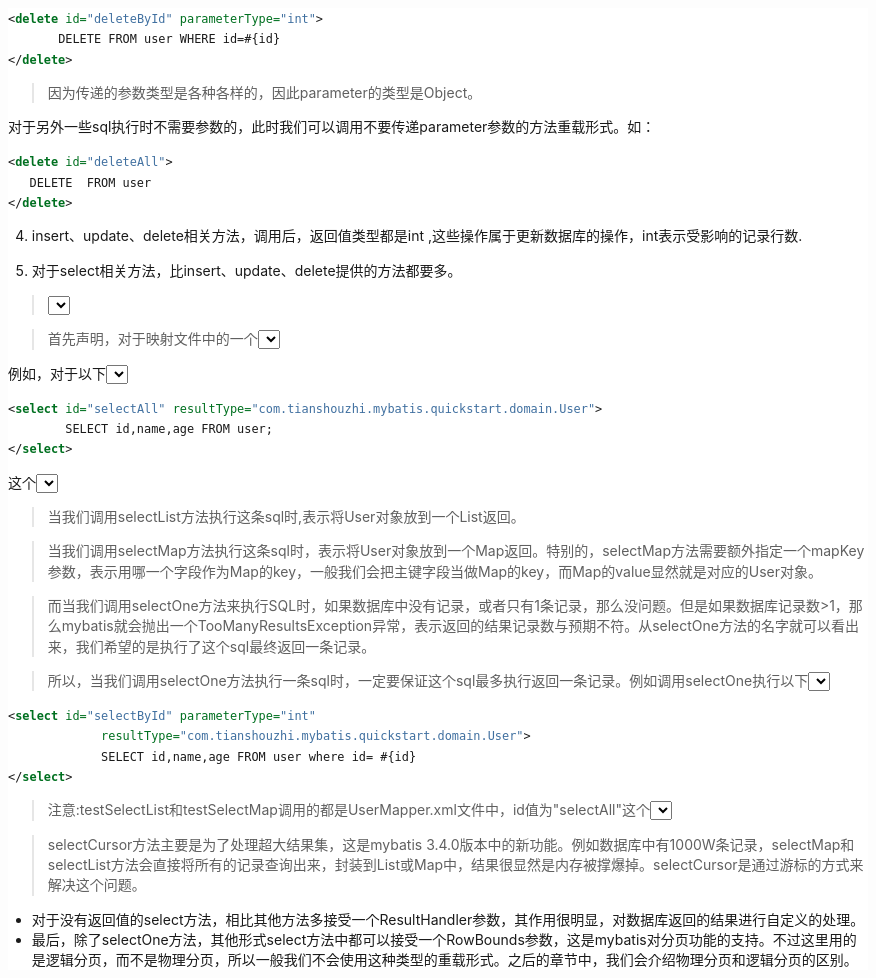 ```xml
<delete id="deleteById" parameterType="int">
       DELETE FROM user WHERE id=#{id}
</delete>
```

> 因为传递的参数类型是各种各样的，因此parameter的类型是Object。

对于另外一些sql执行时不需要参数的，此时我们可以调用不要传递parameter参数的方法重载形式。如：

```xml
<delete id="deleteAll">
   DELETE  FROM user
</delete>
```

4. insert、update、delete相关方法，调用后，返回值类型都是int
,这些操作属于更新数据库的操作，int表示受影响的记录行数.

5. 对于select相关方法，比insert、update、delete提供的方法都要多。

> <select>元素对应的相关方法大致可以归为这几类：selectOne、selectList、selectMap、selectCursor、没有返回值的select方法。

> 首先声明，对于映射文件中的一个<select>元素，从API层面，上述方法我们都可以调用，但是在实际使用中，却要注意。

例如，对于以下<select>元素：

```xml
<select id="selectAll" resultType="com.tianshouzhi.mybatis.quickstart.domain.User">
        SELECT id,name,age FROM user;
</select>
```

这个<select>元素中执行的sql可能会查询到多条记录，每条记录都会被封装成一个User对象。

> 当我们调用selectList方法执行这条sql时,表示将User对象放到一个List返回。

> 当我们调用selectMap方法执行这条sql时，表示将User对象放到一个Map返回。特别的，selectMap方法需要额外指定一个mapKey参数，表示用哪一个字段作为Map的key，一般我们会把主键字段当做Map的key，而Map的value显然就是对应的User对象。

> 而当我们调用selectOne方法来执行SQL时，如果数据库中没有记录，或者只有1条记录，那么没问题。但是如果数据库记录数>1，那么mybatis就会抛出一个TooManyResultsException异常，表示返回的结果记录数与预期不符。从selectOne方法的名字就可以看出来，我们希望的是执行了这个sql最终返回一条记录。

> 所以，当我们调用selectOne方法执行一条sql时，一定要保证这个sql最多执行返回一条记录。例如调用selectOne执行以下<select>元素中的sql，就是没问题的：

```xml
<select id="selectById" parameterType="int"
             resultType="com.tianshouzhi.mybatis.quickstart.domain.User">
             SELECT id,name,age FROM user where id= #{id}
</select>
```

> 注意:testSelectList和testSelectMap调用的都是UserMapper.xml文件中，id值为"selectAll"这个<select>元素中的sql。

> selectCursor方法主要是为了处理超大结果集，这是mybatis 3.4.0版本中的新功能。例如数据库中有1000W条记录，selectMap和selectList方法会直接将所有的记录查询出来，封装到List或Map中，结果很显然是内存被撑爆掉。selectCursor是通过游标的方式来解决这个问题。

* 对于没有返回值的select方法，相比其他方法多接受一个ResultHandler参数，其作用很明显，对数据库返回的结果进行自定义的处理。
* 最后，除了selectOne方法，其他形式select方法中都可以接受一个RowBounds参数，这是mybatis对分页功能的支持。不过这里用的是逻辑分页，而不是物理分页，所以一般我们不会使用这种类型的重载形式。之后的章节中，我们会介绍物理分页和逻辑分页的区别。
